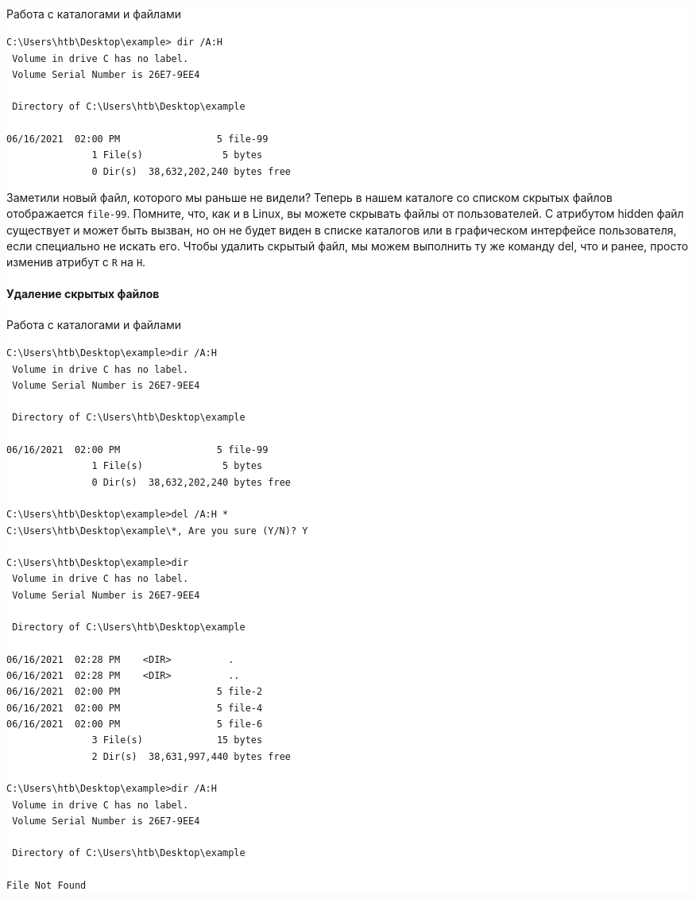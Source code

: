 Работа с каталогами и файлами

```cmd-session
C:\Users\htb\Desktop\example> dir /A:H
 Volume in drive C has no label.
 Volume Serial Number is 26E7-9EE4

 Directory of C:\Users\htb\Desktop\example

06/16/2021  02:00 PM                 5 file-99
               1 File(s)              5 bytes
               0 Dir(s)  38,632,202,240 bytes free

```

Заметили новый файл, которого мы раньше не видели? Теперь в нашем каталоге со списком скрытых файлов отображается `file-99`. Помните, что, как и в Linux, вы можете скрывать файлы от пользователей. С атрибутом hidden файл существует и может быть вызван, но он не будет виден в списке каталогов или в графическом интерфейсе пользователя, если специально не искать его. Чтобы удалить скрытый файл, мы можем выполнить ту же команду del, что и ранее, просто изменив атрибут с `R` на `H`.

#### Удаление скрытых файлов

Работа с каталогами и файлами

```cmd-session
C:\Users\htb\Desktop\example>dir /A:H
 Volume in drive C has no label.
 Volume Serial Number is 26E7-9EE4

 Directory of C:\Users\htb\Desktop\example

06/16/2021  02:00 PM                 5 file-99
               1 File(s)              5 bytes
               0 Dir(s)  38,632,202,240 bytes free

C:\Users\htb\Desktop\example>del /A:H *
C:\Users\htb\Desktop\example\*, Are you sure (Y/N)? Y

C:\Users\htb\Desktop\example>dir
 Volume in drive C has no label.
 Volume Serial Number is 26E7-9EE4

 Directory of C:\Users\htb\Desktop\example

06/16/2021  02:28 PM    <DIR>          .
06/16/2021  02:28 PM    <DIR>          ..
06/16/2021  02:00 PM                 5 file-2
06/16/2021  02:00 PM                 5 file-4
06/16/2021  02:00 PM                 5 file-6
               3 File(s)             15 bytes
               2 Dir(s)  38,631,997,440 bytes free

C:\Users\htb\Desktop\example>dir /A:H
 Volume in drive C has no label.
 Volume Serial Number is 26E7-9EE4

 Directory of C:\Users\htb\Desktop\example

File Not Found

```
